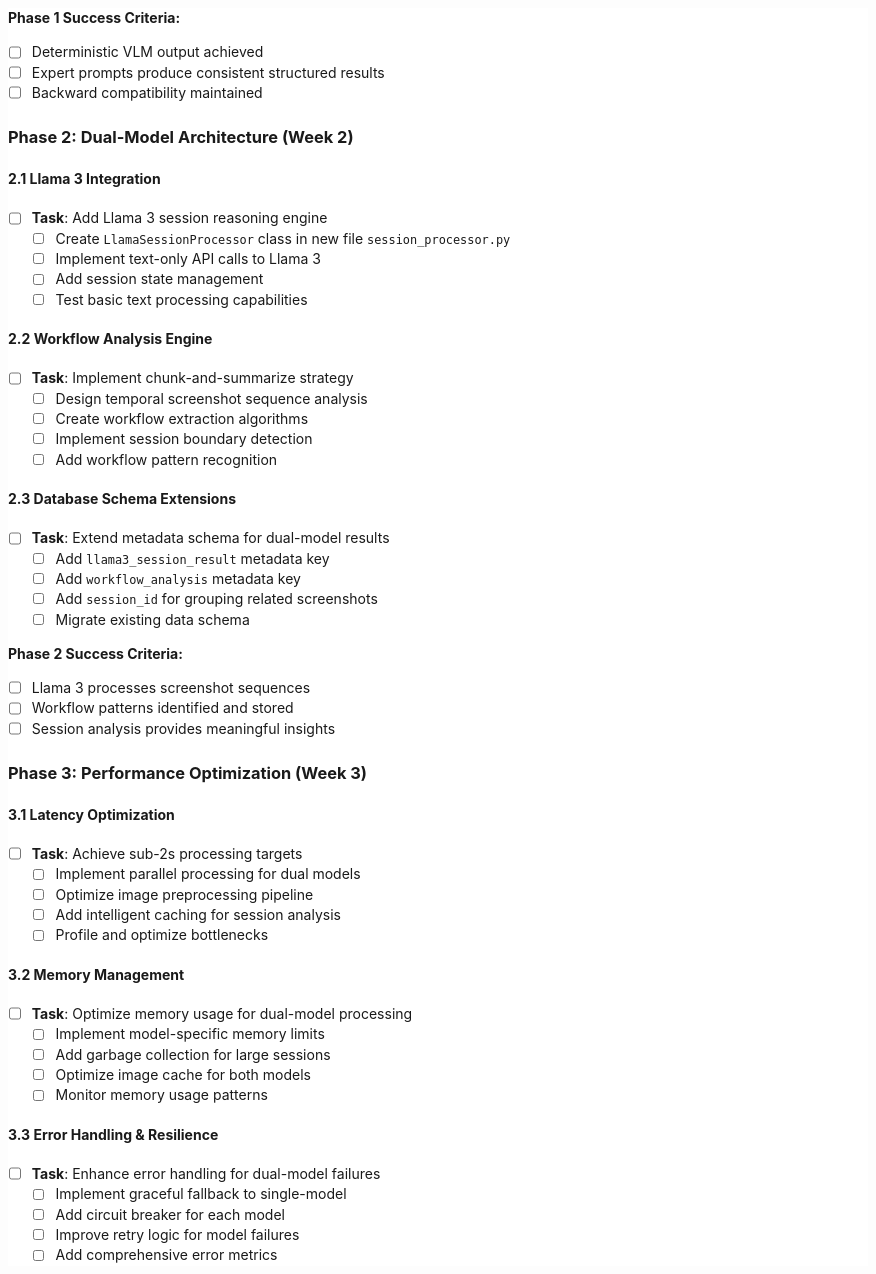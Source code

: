 **Phase 1 Success Criteria:**
- [ ] Deterministic VLM output achieved
- [ ] Expert prompts produce consistent structured results
- [ ] Backward compatibility maintained

### Phase 2: Dual-Model Architecture (Week 2)

#### 2.1 Llama 3 Integration
- [ ] **Task**: Add Llama 3 session reasoning engine
  - [ ] Create `LlamaSessionProcessor` class in new file `session_processor.py`
  - [ ] Implement text-only API calls to Llama 3
  - [ ] Add session state management
  - [ ] Test basic text processing capabilities

#### 2.2 Workflow Analysis Engine
- [ ] **Task**: Implement chunk-and-summarize strategy
  - [ ] Design temporal screenshot sequence analysis
  - [ ] Create workflow extraction algorithms
  - [ ] Implement session boundary detection
  - [ ] Add workflow pattern recognition

#### 2.3 Database Schema Extensions
- [ ] **Task**: Extend metadata schema for dual-model results
  - [ ] Add `llama3_session_result` metadata key
  - [ ] Add `workflow_analysis` metadata key
  - [ ] Add `session_id` for grouping related screenshots
  - [ ] Migrate existing data schema

**Phase 2 Success Criteria:**
- [ ] Llama 3 processes screenshot sequences
- [ ] Workflow patterns identified and stored
- [ ] Session analysis provides meaningful insights

### Phase 3: Performance Optimization (Week 3)

#### 3.1 Latency Optimization
- [ ] **Task**: Achieve sub-2s processing targets
  - [ ] Implement parallel processing for dual models
  - [ ] Optimize image preprocessing pipeline
  - [ ] Add intelligent caching for session analysis
  - [ ] Profile and optimize bottlenecks

#### 3.2 Memory Management
- [ ] **Task**: Optimize memory usage for dual-model processing
  - [ ] Implement model-specific memory limits
  - [ ] Add garbage collection for large sessions
  - [ ] Optimize image cache for both models
  - [ ] Monitor memory usage patterns

#### 3.3 Error Handling & Resilience
- [ ] **Task**: Enhance error handling for dual-model failures
  - [ ] Implement graceful fallback to single-model
  - [ ] Add circuit breaker for each model
  - [ ] Improve retry logic for model failures
  - [ ] Add comprehensive error metrics
